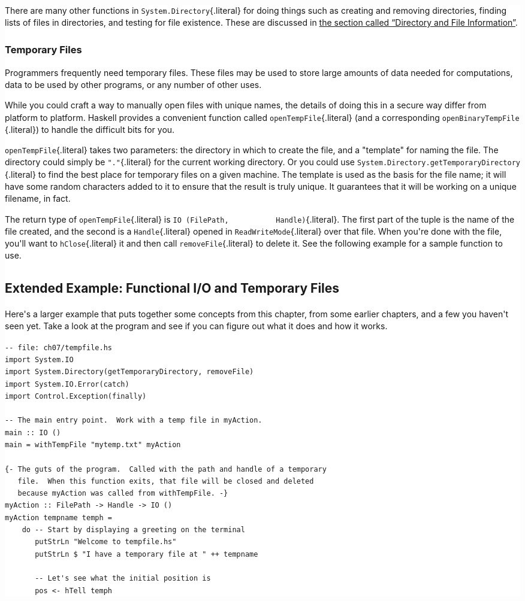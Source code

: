 There are many other functions in `System.Directory`{.literal} for doing
things such as creating and removing directories, finding lists of files
in directories, and testing for file existence. These are discussed in
[the section called “Directory and File
Information”](systems-programming-in-haskell.html#systems.directories "Directory and File Information").

### Temporary Files

Programmers frequently need temporary files. These files may be used to
store large amounts of data needed for computations, data to be used by
other programs, or any number of other uses.

While you could craft a way to manually open files with unique names,
the details of doing this in a secure way differ from platform to
platform. Haskell provides a convenient function called
`openTempFile`{.literal} (and a corresponding
`openBinaryTempFile`{.literal}) to handle the difficult bits for you.

`openTempFile`{.literal} takes two parameters: the directory in which to
create the file, and a "template" for naming the file. The directory
could simply be `"."`{.literal} for the current working directory. Or
you could use `System.Directory.getTemporaryDirectory`{.literal} to find
the best place for temporary files on a given machine. The template is
used as the basis for the file name; it will have some random characters
added to it to ensure that the result is truly unique. It guarantees
that it will be working on a unique filename, in fact.

The return type of `openTempFile`{.literal} is
`IO (FilePath,           Handle)`{.literal}. The first part of the tuple
is the name of the file created, and the second is a `Handle`{.literal}
opened in `ReadWriteMode`{.literal} over that file. When you're done
with the file, you'll want to `hClose`{.literal} it and then call
`removeFile`{.literal} to delete it. See the following example for a
sample function to use.

Extended Example: Functional I/O and Temporary Files
----------------------------------------------------

Here's a larger example that puts together some concepts from this
chapter, from some earlier chapters, and a few you haven't seen yet.
Take a look at the program and see if you can figure out what it does
and how it works.

~~~~ {#tempfile.hs:all .programlisting}
-- file: ch07/tempfile.hs
import System.IO
import System.Directory(getTemporaryDirectory, removeFile)
import System.IO.Error(catch)
import Control.Exception(finally)

-- The main entry point.  Work with a temp file in myAction.
main :: IO ()
main = withTempFile "mytemp.txt" myAction

{- The guts of the program.  Called with the path and handle of a temporary
   file.  When this function exits, that file will be closed and deleted
   because myAction was called from withTempFile. -}
myAction :: FilePath -> Handle -> IO ()
myAction tempname temph = 
    do -- Start by displaying a greeting on the terminal
       putStrLn "Welcome to tempfile.hs"
       putStrLn $ "I have a temporary file at " ++ tempname

       -- Let's see what the initial position is
       pos <- hTell temph
~~~~